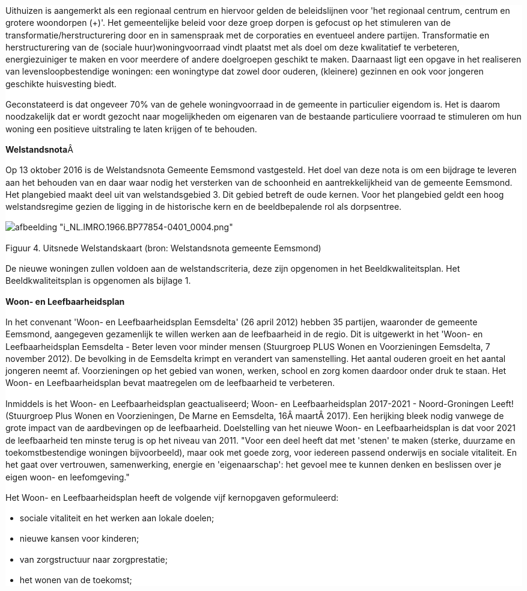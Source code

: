 Uithuizen is aangemerkt als een regionaal centrum en hiervoor gelden de beleidslijnen voor 'het regionaal centrum, centrum en grotere woondorpen (\+)'. Het gemeentelijke beleid voor deze groep dorpen is gefocust op het stimuleren van de transformatie/herstructurering door en in samenspraak met de corporaties en eventueel andere partijen. Transformatie en herstructurering van de (sociale huur)woningvoorraad vindt plaatst met als doel om deze kwalitatief te verbeteren, energiezuiniger te maken en voor meerdere of andere doelgroepen geschikt te maken. Daarnaast ligt een opgave in het realiseren van levensloopbestendige woningen: een woningtype dat zowel door ouderen, (kleinere) gezinnen en ook voor jongeren geschikte huisvesting biedt.

Geconstateerd is dat ongeveer 70% van de gehele woningvoorraad in de gemeente in particulier eigendom is. Het is daarom noodzakelijk dat er wordt gezocht naar mogelijkheden om eigenaren van de bestaande particuliere voorraad te stimuleren om hun woning een positieve uitstraling te laten krijgen of te behouden.

**Welstandsnota**Â

Op 13 oktober 2016 is de Welstandsnota Gemeente Eemsmond vastgesteld. Het doel van deze nota is om een bijdrage te leveren aan het behouden van en daar waar nodig het versterken van de schoonheid en aantrekkelijkheid van de gemeente Eemsmond. Het plangebied maakt deel uit van welstandsgebied 3\. Dit gebied betreft de oude kernen. Voor het plangebied geldt een hoog welstandsregime gezien de ligging in de historische kern en de beeldbepalende rol als dorpsentree.

![afbeelding "i_NL.IMRO.1966.BP77854-0401_0004.png"](i_NL.IMRO.1966.BP77854-0401_0004.png)

Figuur 4\. Uitsnede Welstandskaart (bron: Welstandsnota gemeente Eemsmond)

De nieuwe woningen zullen voldoen aan de welstandscriteria, deze zijn opgenomen in het Beeldkwaliteitsplan. Het Beeldkwaliteitsplan is opgenomen als bijlage 1.

**Woon\- en Leefbaarheidsplan**

In het convenant 'Woon\- en Leefbaarheidsplan Eemsdelta' (26 april 2012\) hebben 35 partijen, waaronder de gemeente Eemsmond, aangegeven gezamenlijk te willen werken aan de leefbaarheid in de regio. Dit is uitgewerkt in het 'Woon\- en Leefbaarheidsplan Eemsdelta \- Beter leven voor minder mensen (Stuurgroep PLUS Wonen en Voorzieningen Eemsdelta, 7 november 2012\). De bevolking in de Eemsdelta krimpt en verandert van samenstelling. Het aantal ouderen groeit en het aantal jongeren neemt af. Voorzieningen op het gebied van wonen, werken, school en zorg komen daardoor onder druk te staan. Het Woon\- en Leefbaarheidsplan bevat maatregelen om de leefbaarheid te verbeteren.

Inmiddels is het Woon\- en Leefbaarheidsplan geactualiseerd; Woon\- en Leefbaarheidsplan 2017\-2021 \- Noord\-Groningen Leeft! (Stuurgroep Plus Wonen en Voorzieningen, De Marne en Eemsdelta, 16Â maartÂ 2017\). Een herijking bleek nodig vanwege de grote impact van de aardbevingen op de leefbaarheid. Doelstelling van het nieuwe Woon\- en Leefbaarheidsplan is dat voor 2021 de leefbaarheid ten minste terug is op het niveau van 2011\. "Voor een deel heeft dat met 'stenen' te maken (sterke, duurzame en toekomstbestendige woningen bijvoorbeeld), maar ook met goede zorg, voor iedereen passend onderwijs en sociale vitaliteit. En het gaat over vertrouwen, samenwerking, energie en 'eigenaarschap': het gevoel mee te kunnen denken en beslissen over je eigen woon\- en leefomgeving."

Het Woon\- en Leefbaarheidsplan heeft de volgende vijf kernopgaven geformuleerd:

* sociale vitaliteit en het werken aan lokale doelen;

* nieuwe kansen voor kinderen;

* van zorgstructuur naar zorgprestatie;

* het wonen van de toekomst;

